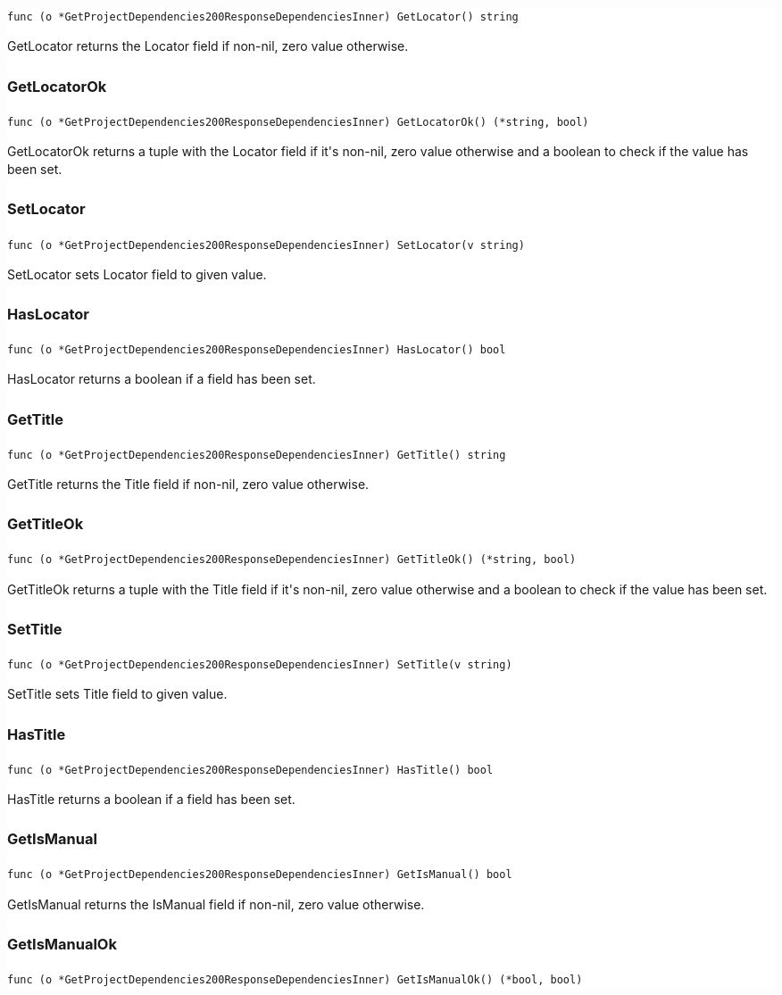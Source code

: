 `func (o *GetProjectDependencies200ResponseDependenciesInner) GetLocator() string`

GetLocator returns the Locator field if non-nil, zero value otherwise.

### GetLocatorOk

`func (o *GetProjectDependencies200ResponseDependenciesInner) GetLocatorOk() (*string, bool)`

GetLocatorOk returns a tuple with the Locator field if it's non-nil, zero value otherwise
and a boolean to check if the value has been set.

### SetLocator

`func (o *GetProjectDependencies200ResponseDependenciesInner) SetLocator(v string)`

SetLocator sets Locator field to given value.

### HasLocator

`func (o *GetProjectDependencies200ResponseDependenciesInner) HasLocator() bool`

HasLocator returns a boolean if a field has been set.

### GetTitle

`func (o *GetProjectDependencies200ResponseDependenciesInner) GetTitle() string`

GetTitle returns the Title field if non-nil, zero value otherwise.

### GetTitleOk

`func (o *GetProjectDependencies200ResponseDependenciesInner) GetTitleOk() (*string, bool)`

GetTitleOk returns a tuple with the Title field if it's non-nil, zero value otherwise
and a boolean to check if the value has been set.

### SetTitle

`func (o *GetProjectDependencies200ResponseDependenciesInner) SetTitle(v string)`

SetTitle sets Title field to given value.

### HasTitle

`func (o *GetProjectDependencies200ResponseDependenciesInner) HasTitle() bool`

HasTitle returns a boolean if a field has been set.

### GetIsManual

`func (o *GetProjectDependencies200ResponseDependenciesInner) GetIsManual() bool`

GetIsManual returns the IsManual field if non-nil, zero value otherwise.

### GetIsManualOk

`func (o *GetProjectDependencies200ResponseDependenciesInner) GetIsManualOk() (*bool, bool)`
